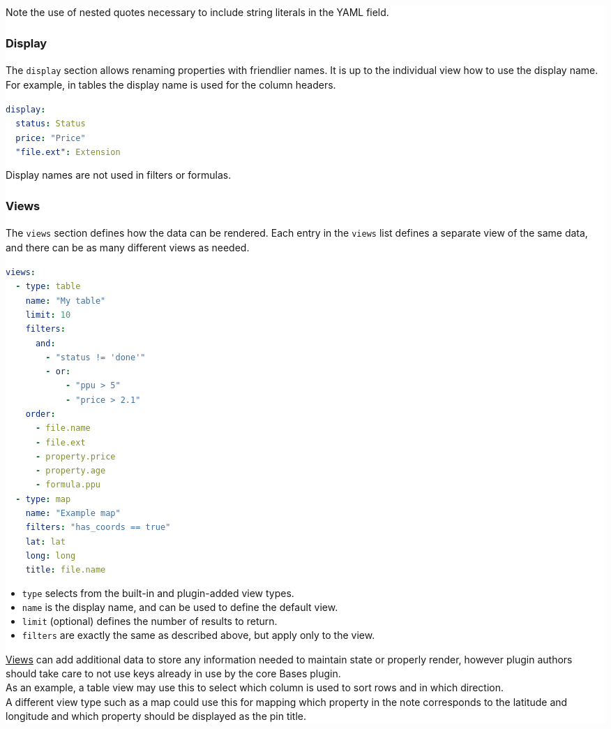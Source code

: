 Note the use of nested quotes necessary to include string literals in the YAML field.

### Display

The `display` section allows renaming properties with friendlier names. It is up to the individual view how to use the display name. For example, in tables the display name is used for the column headers.

```yaml
display:
  status: Status
  price: "Price"
  "file.ext": Extension
```

Display names are not used in filters or formulas.

### Views

The `views` section defines how the data can be rendered. Each entry in the `views` list defines a separate view of the same data, and there can be as many different views as needed.

```yaml
views:
  - type: table
    name: "My table"
    limit: 10
    filters:
      and:
        - "status != 'done'"
        - or:
            - "ppu > 5"
            - "price > 2.1"
    order:
      - file.name
      - file.ext
      - property.price
      - property.age
      - formula.ppu
  - type: map
    name: "Example map"
    filters: "has_coords == true"
    lat: lat
    long: long
    title: file.name
```

- `type` selects from the built-in and plugin-added view types.
- `name` is the display name, and can be used to define the default view.
- `limit` (optional) defines the number of results to return.
- `filters` are exactly the same as described above, but apply only to the view.

[Views](https://help.obsidian.md/bases/views) can add additional data to store any information needed to maintain state or properly render, however plugin authors should take care to not use keys already in use by the core Bases plugin.  
As an example, a table view may use this to select which column is used to sort rows and in which direction.  
A different view type such as a map could use this for mapping which property in the note corresponds to the latitude and longitude and which property should be displayed as the pin title.

